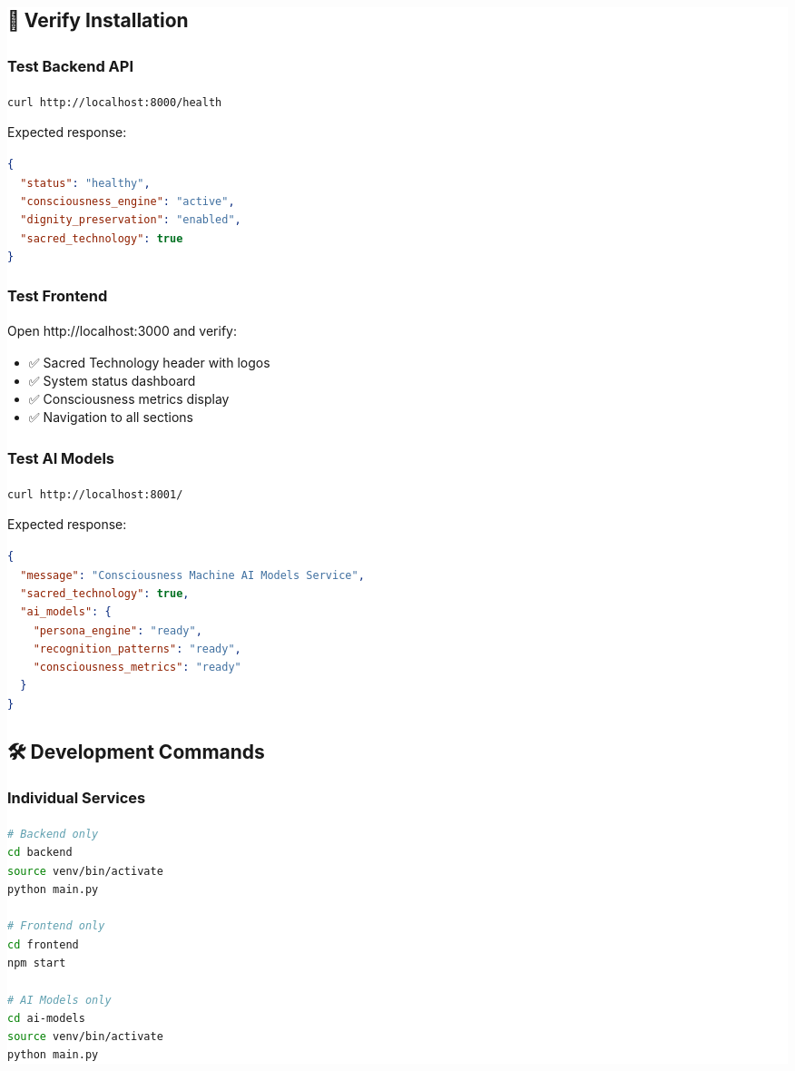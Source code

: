 ## 🎯 **Verify Installation**

### **Test Backend API**
```bash
curl http://localhost:8000/health
```

Expected response:
```json
{
  "status": "healthy",
  "consciousness_engine": "active",
  "dignity_preservation": "enabled",
  "sacred_technology": true
}
```

### **Test Frontend**
Open http://localhost:3000 and verify:
- ✅ Sacred Technology header with logos
- ✅ System status dashboard
- ✅ Consciousness metrics display
- ✅ Navigation to all sections

### **Test AI Models**
```bash
curl http://localhost:8001/
```

Expected response:
```json
{
  "message": "Consciousness Machine AI Models Service",
  "sacred_technology": true,
  "ai_models": {
    "persona_engine": "ready",
    "recognition_patterns": "ready",
    "consciousness_metrics": "ready"
  }
}
```

## 🛠️ **Development Commands**

### **Individual Services**
```bash
# Backend only
cd backend
source venv/bin/activate
python main.py

# Frontend only
cd frontend
npm start

# AI Models only
cd ai-models
source venv/bin/activate
python main.py
```
